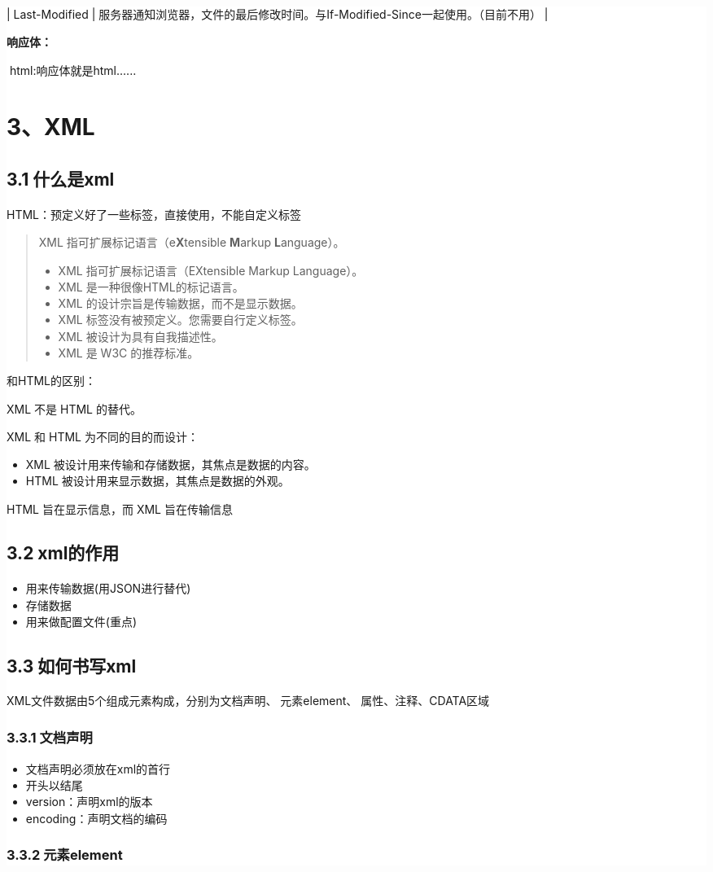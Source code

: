| Last-Modified           | 服务器通知浏览器，文件的最后修改时间。与If-Modified-Since一起使用。（目前不用） |

**响应体：**

​	html:响应体就是html......

# 3、XML

## **3.1  什么是xml**

HTML：预定义好了一些标签，直接使用，不能自定义标签

> XML 指可扩展标记语言（e**X**tensible **M**arkup **L**anguage）。
>
> - XML 指可扩展标记语言（EXtensible Markup Language）。
> - XML 是一种很像HTML的标记语言。
> - XML 的设计宗旨是传输数据，而不是显示数据。
> - XML 标签没有被预定义。您需要自行定义标签。
> - XML 被设计为具有自我描述性。
> - XML 是 W3C 的推荐标准。

和HTML的区别：

XML 不是 HTML 的替代。

XML 和 HTML 为不同的目的而设计：

- XML 被设计用来传输和存储数据，其焦点是数据的内容。
- HTML 被设计用来显示数据，其焦点是数据的外观。

HTML 旨在显示信息，而 XML 旨在传输信息

## **3.2  xml的作用**

- 用来传输数据(用JSON进行替代)
- 存储数据
- 用来做配置文件(重点)

## **3.3  如何书写xml**

XML文件数据由5个组成元素构成，分别为文档声明、 元素element、 属性、注释、CDATA区域

### **3.3.1 文档声明**

<?xml version="1.0" encoding="utf-8"?>

- 文档声明必须放在xml的首行
- 开头以<?xml，以?>结尾
- version：声明xml的版本
- encoding：声明文档的编码

### **3.3.2 元素element**
